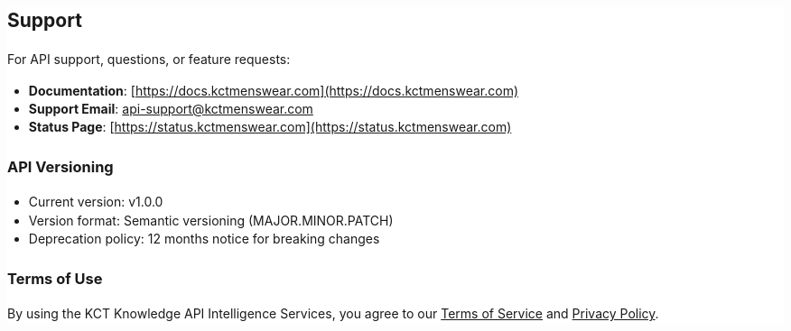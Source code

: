 
## Support

For API support, questions, or feature requests:

- **Documentation**: [https://docs.kctmenswear.com](https://docs.kctmenswear.com)
- **Support Email**: api-support@kctmenswear.com
- **Status Page**: [https://status.kctmenswear.com](https://status.kctmenswear.com)

### API Versioning
- Current version: v1.0.0
- Version format: Semantic versioning (MAJOR.MINOR.PATCH)
- Deprecation policy: 12 months notice for breaking changes

### Terms of Use
By using the KCT Knowledge API Intelligence Services, you agree to our [Terms of Service](https://kctmenswear.com/terms) and [Privacy Policy](https://kctmenswear.com/privacy).
